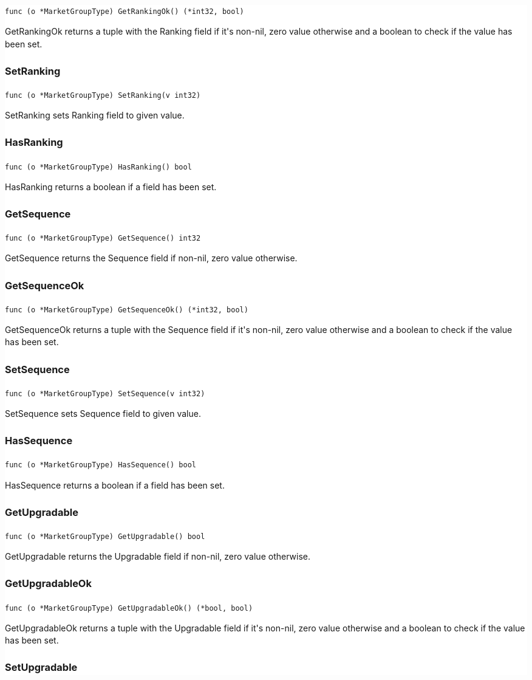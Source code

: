 `func (o *MarketGroupType) GetRankingOk() (*int32, bool)`

GetRankingOk returns a tuple with the Ranking field if it's non-nil, zero value otherwise
and a boolean to check if the value has been set.

### SetRanking

`func (o *MarketGroupType) SetRanking(v int32)`

SetRanking sets Ranking field to given value.

### HasRanking

`func (o *MarketGroupType) HasRanking() bool`

HasRanking returns a boolean if a field has been set.

### GetSequence

`func (o *MarketGroupType) GetSequence() int32`

GetSequence returns the Sequence field if non-nil, zero value otherwise.

### GetSequenceOk

`func (o *MarketGroupType) GetSequenceOk() (*int32, bool)`

GetSequenceOk returns a tuple with the Sequence field if it's non-nil, zero value otherwise
and a boolean to check if the value has been set.

### SetSequence

`func (o *MarketGroupType) SetSequence(v int32)`

SetSequence sets Sequence field to given value.

### HasSequence

`func (o *MarketGroupType) HasSequence() bool`

HasSequence returns a boolean if a field has been set.

### GetUpgradable

`func (o *MarketGroupType) GetUpgradable() bool`

GetUpgradable returns the Upgradable field if non-nil, zero value otherwise.

### GetUpgradableOk

`func (o *MarketGroupType) GetUpgradableOk() (*bool, bool)`

GetUpgradableOk returns a tuple with the Upgradable field if it's non-nil, zero value otherwise
and a boolean to check if the value has been set.

### SetUpgradable
